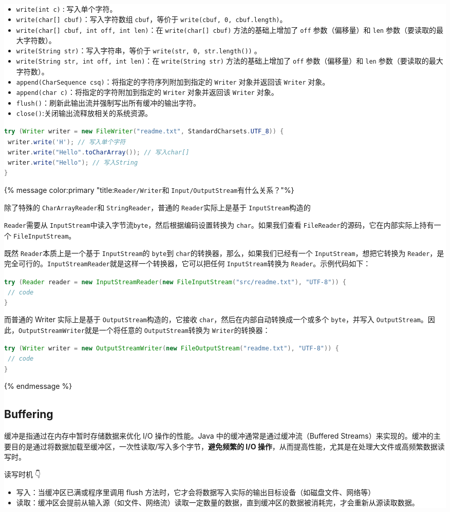 - `write(int c)` : 写入单个字符。
- `write(char[] cbuf)`：写入字符数组 `cbuf`，等价于 `write(cbuf, 0, cbuf.length)`。
- `write(char[] cbuf, int off, int len)`：在 `write(char[] cbuf)` 方法的基础上增加了 `off` 参数（偏移量）和 `len` 参数（要读取的最大字符数）。
- `write(String str)`：写入字符串，等价于 `write(str, 0, str.length())` 。
- `write(String str, int off, int len)`：在 `write(String str)` 方法的基础上增加了 `off` 参数（偏移量）和 `len` 参数（要读取的最大字符数）。
- `append(CharSequence csq)`：将指定的字符序列附加到指定的 `Writer` 对象并返回该 `Writer` 对象。
- `append(char c)`：将指定的字符附加到指定的 `Writer` 对象并返回该 `Writer` 对象。
- `flush()`：刷新此输出流并强制写出所有缓冲的输出字符。
- `close()`:关闭输出流释放相关的系统资源。

```java
try (Writer writer = new FileWriter("readme.txt", StandardCharsets.UTF_8)) {
 writer.write('H'); // 写入单个字符
 writer.write("Hello".toCharArray()); // 写入char[]
 writer.write("Hello"); // 写入String
}
```

{% message color:primary "title:`Reader/Writer`和 `Input/OutputStream`有什么关系？"%}

除了特殊的 `CharArrayReader`和 `StringReader`，普通的 `Reader`实际上是基于 `InputStream`构造的

`Reader`需要从 `InputStream`中读入字节流`byte`，然后根据编码设置转换为 `char`。如果我们查看 `FileReader`的源码，它在内部实际上持有一个 `FileInputStream`。

既然 `Reader`本质上是一个基于 `InputStream`的 `byte`到 `char`的转换器，那么，如果我们已经有一个 `InputStream`，想把它转换为 `Reader`，是完全可行的。`InputStreamReader`就是这样一个转换器，它可以把任何 `InputStream`转换为 `Reader`。示例代码如下：

```java
try (Reader reader = new InputStreamReader(new FileInputStream("src/readme.txt"), "UTF-8")) {
 // code
}
```

而普通的 Writer 实际上是基于 `OutputStream`构造的，它接收 `char`，然后在内部自动转换成一个或多个 `byte`，并写入 `OutputStream`。因此，`OutputStreamWriter`就是一个将任意的 `OutputStream`转换为 `Writer`的转换器：

```java
try (Writer writer = new OutputStreamWriter(new FileOutputStream("readme.txt"), "UTF-8")) {
 // code
}
```

{% endmessage %}

## Buffering

缓冲是指通过在内存中暂时存储数据来优化 I/O 操作的性能。Java 中的缓冲通常是通过缓冲流（Buffered Streams）来实现的。缓冲的主要目的是通过将数据加载至缓冲区，一次性读取/写入多个字节，**避免频繁的 I/O 操作**，从而提高性能，尤其是在处理大文件或高频繁数据读写时。

读写时机 👇

- 写入：当缓冲区已满或程序里调用 flush 方法时，它才会将数据写入实际的输出目标设备（如磁盘文件、网络等）
- 读取：缓冲区会提前从输入源（如文件、网络流）读取一定数量的数据，直到缓冲区的数据被消耗完，才会重新从源读取数据。
